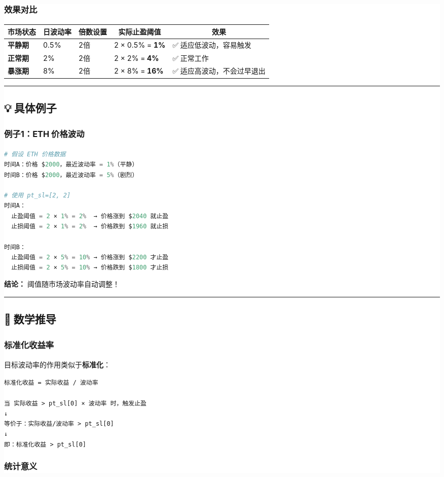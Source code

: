 ### 效果对比

| 市场状态 | 日波动率 | 倍数设置 | 实际止盈阈值 | 效果 |
|---------|---------|---------|-------------|------|
| **平静期** | 0.5% | 2倍 | 2 × 0.5% = **1%** | ✅ 适应低波动，容易触发 |
| **正常期** | 2% | 2倍 | 2 × 2% = **4%** | ✅ 正常工作 |
| **暴涨期** | 8% | 2倍 | 2 × 8% = **16%** | ✅ 适应高波动，不会过早退出 |

---

## 💡 具体例子

### 例子1：ETH 价格波动

```python
# 假设 ETH 价格数据
时间A：价格 $2000，最近波动率 = 1%（平静）
时间B：价格 $2000，最近波动率 = 5%（剧烈）

# 使用 pt_sl=[2, 2]
时间A：
  止盈阈值 = 2 × 1% = 2%  → 价格涨到 $2040 就止盈
  止损阈值 = 2 × 1% = 2%  → 价格跌到 $1960 就止损

时间B：
  止盈阈值 = 2 × 5% = 10% → 价格涨到 $2200 才止盈
  止损阈值 = 2 × 5% = 10% → 价格跌到 $1800 才止损
```

**结论：** 阈值随市场波动率自动调整！

---

## 📐 数学推导

### 标准化收益率

目标波动率的作用类似于**标准化**：

```
标准化收益 = 实际收益 / 波动率

当 实际收益 > pt_sl[0] × 波动率 时，触发止盈
↓
等价于：实际收益/波动率 > pt_sl[0]
↓
即：标准化收益 > pt_sl[0]
```

### 统计意义

